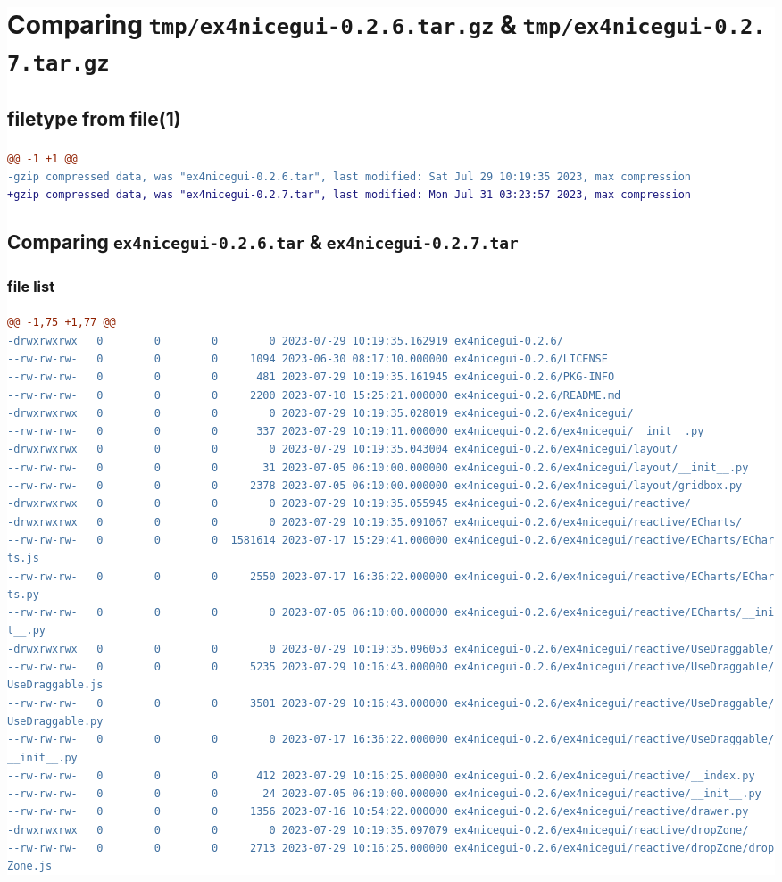 # Comparing `tmp/ex4nicegui-0.2.6.tar.gz` & `tmp/ex4nicegui-0.2.7.tar.gz`

## filetype from file(1)

```diff
@@ -1 +1 @@
-gzip compressed data, was "ex4nicegui-0.2.6.tar", last modified: Sat Jul 29 10:19:35 2023, max compression
+gzip compressed data, was "ex4nicegui-0.2.7.tar", last modified: Mon Jul 31 03:23:57 2023, max compression
```

## Comparing `ex4nicegui-0.2.6.tar` & `ex4nicegui-0.2.7.tar`

### file list

```diff
@@ -1,75 +1,77 @@
-drwxrwxrwx   0        0        0        0 2023-07-29 10:19:35.162919 ex4nicegui-0.2.6/
--rw-rw-rw-   0        0        0     1094 2023-06-30 08:17:10.000000 ex4nicegui-0.2.6/LICENSE
--rw-rw-rw-   0        0        0      481 2023-07-29 10:19:35.161945 ex4nicegui-0.2.6/PKG-INFO
--rw-rw-rw-   0        0        0     2200 2023-07-10 15:25:21.000000 ex4nicegui-0.2.6/README.md
-drwxrwxrwx   0        0        0        0 2023-07-29 10:19:35.028019 ex4nicegui-0.2.6/ex4nicegui/
--rw-rw-rw-   0        0        0      337 2023-07-29 10:19:11.000000 ex4nicegui-0.2.6/ex4nicegui/__init__.py
-drwxrwxrwx   0        0        0        0 2023-07-29 10:19:35.043004 ex4nicegui-0.2.6/ex4nicegui/layout/
--rw-rw-rw-   0        0        0       31 2023-07-05 06:10:00.000000 ex4nicegui-0.2.6/ex4nicegui/layout/__init__.py
--rw-rw-rw-   0        0        0     2378 2023-07-05 06:10:00.000000 ex4nicegui-0.2.6/ex4nicegui/layout/gridbox.py
-drwxrwxrwx   0        0        0        0 2023-07-29 10:19:35.055945 ex4nicegui-0.2.6/ex4nicegui/reactive/
-drwxrwxrwx   0        0        0        0 2023-07-29 10:19:35.091067 ex4nicegui-0.2.6/ex4nicegui/reactive/ECharts/
--rw-rw-rw-   0        0        0  1581614 2023-07-17 15:29:41.000000 ex4nicegui-0.2.6/ex4nicegui/reactive/ECharts/ECharts.js
--rw-rw-rw-   0        0        0     2550 2023-07-17 16:36:22.000000 ex4nicegui-0.2.6/ex4nicegui/reactive/ECharts/ECharts.py
--rw-rw-rw-   0        0        0        0 2023-07-05 06:10:00.000000 ex4nicegui-0.2.6/ex4nicegui/reactive/ECharts/__init__.py
-drwxrwxrwx   0        0        0        0 2023-07-29 10:19:35.096053 ex4nicegui-0.2.6/ex4nicegui/reactive/UseDraggable/
--rw-rw-rw-   0        0        0     5235 2023-07-29 10:16:43.000000 ex4nicegui-0.2.6/ex4nicegui/reactive/UseDraggable/UseDraggable.js
--rw-rw-rw-   0        0        0     3501 2023-07-29 10:16:43.000000 ex4nicegui-0.2.6/ex4nicegui/reactive/UseDraggable/UseDraggable.py
--rw-rw-rw-   0        0        0        0 2023-07-17 16:36:22.000000 ex4nicegui-0.2.6/ex4nicegui/reactive/UseDraggable/__init__.py
--rw-rw-rw-   0        0        0      412 2023-07-29 10:16:25.000000 ex4nicegui-0.2.6/ex4nicegui/reactive/__index.py
--rw-rw-rw-   0        0        0       24 2023-07-05 06:10:00.000000 ex4nicegui-0.2.6/ex4nicegui/reactive/__init__.py
--rw-rw-rw-   0        0        0     1356 2023-07-16 10:54:22.000000 ex4nicegui-0.2.6/ex4nicegui/reactive/drawer.py
-drwxrwxrwx   0        0        0        0 2023-07-29 10:19:35.097079 ex4nicegui-0.2.6/ex4nicegui/reactive/dropZone/
--rw-rw-rw-   0        0        0     2713 2023-07-29 10:16:25.000000 ex4nicegui-0.2.6/ex4nicegui/reactive/dropZone/dropZone.js
```